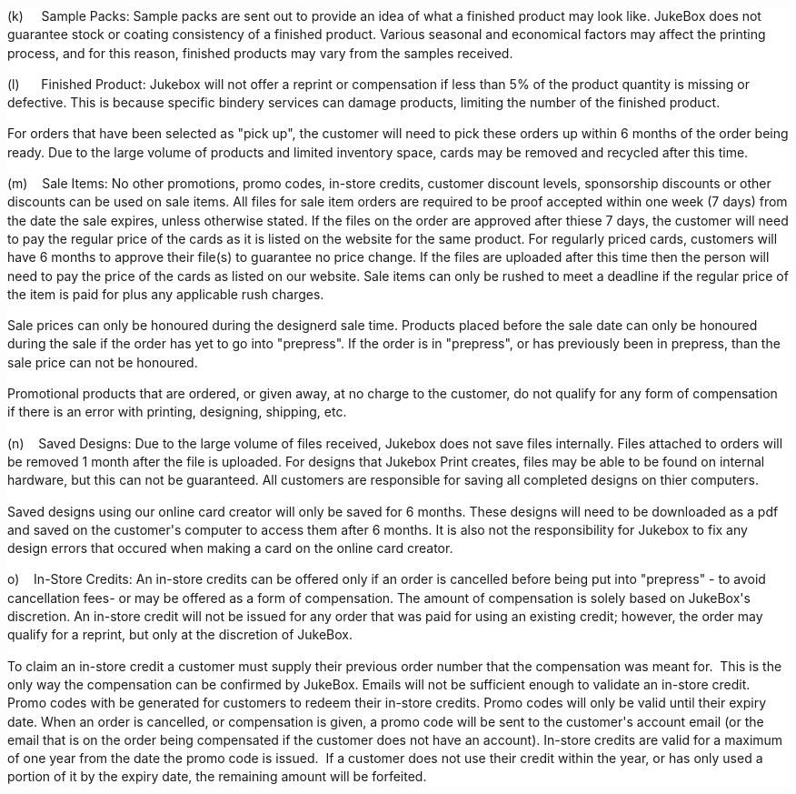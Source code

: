 (k)     Sample Packs: Sample packs are sent out to provide an idea of what a finished product may look like. JukeBox does not guarantee stock or coating consistency of a finished product. Various seasonal and economical factors may affect the printing process, and for this reason, finished products may vary from the samples received. 

(l)      Finished Product: Jukebox will not offer a reprint or compensation if less than 5% of the product quantity is missing or defective. This is because specific bindery services can damage products, limiting the number of the finished product.

For orders that have been selected as "pick up", the customer will need to pick these orders up within 6 months of the order being ready. Due to the large volume of products and limited inventory space, cards may be removed and recycled after this time.

(m)    Sale Items: No other promotions, promo codes, in-store credits, customer discount levels, sponsorship discounts or other discounts can be used on sale items. All files for sale item orders are required to be proof accepted within one week (7 days) from the date the sale expires, unless otherwise stated. If the files on the order are approved after thiese 7 days, the customer will need to pay the regular price of the cards as it is listed on the website for the same product. For regularly priced cards, customers will have 6 months to approve their file(s) to guarantee no price change. If the files are uploaded after this time then the person will need to pay the price of the cards as listed on our website. Sale items can only be rushed to meet a deadline if the regular price of the item is paid for plus any applicable rush charges.

Sale prices can only be honoured during the designerd sale time. Products placed before the sale date can only be honoured during the sale if the order has yet to go into "prepress". If the order is in "prepress", or has previously been in prepress, than the sale price can not be honoured.

Promotional products that are ordered, or given away, at no charge to the customer, do not qualify for any form of compensation if there is an error with printing, designing, shipping, etc.

(n)    Saved Designs: Due to the large volume of files received, Jukebox does not save files internally. Files attached to orders will be removed 1 month after the file is uploaded. For designs that Jukebox Print creates, files may be able to be found on internal hardware, but this can not be guaranteed. All customers are responsible for saving all completed designs on thier computers.

Saved designs using our online card creator will only be saved for 6 months. These designs will need to be downloaded as a pdf and saved on the customer's computer to access them after 6 months. It is also not the responsibility for Jukebox to fix any design errors that occured when making a card on the online card creator.

o)    In-Store Credits: An in-store credits can be offered only if an order is cancelled before being put into "prepress" - to avoid cancellation fees- or may be offered as a form of compensation. The amount of compensation is solely based on JukeBox's discretion. An in-store credit will not be issued for any order that was paid for using an existing credit; however, the order may qualify for a reprint, but only at the discretion of JukeBox.

To claim an in-store credit a customer must supply their previous order number that the compensation was meant for.  This is the only way the compensation can be confirmed by JukeBox. Emails will not be sufficient enough to validate an in-store credit. Promo codes with be generated for customers to redeem their in-store credits. Promo codes will only be valid until their expiry date. When an order is cancelled, or compensation is given, a promo code will be sent to the customer's account email (or the email that is on the order being compensated if the customer does not have an account). In-store credits are valid for a maximum of one year from the date the promo code is issued.  If a customer does not use their credit within the year, or has only used a portion of it by the expiry date, the remaining amount will be forfeited.
